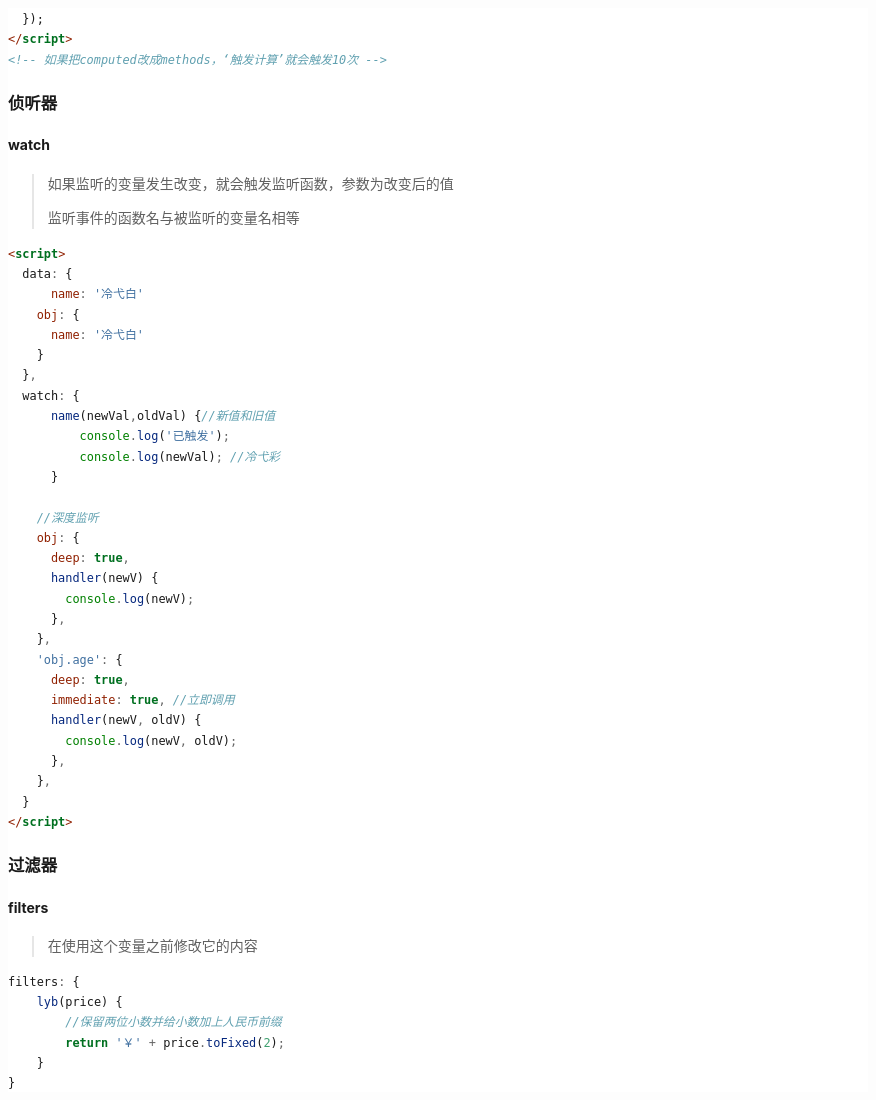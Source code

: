 ```html
  });
</script>
<!-- 如果把computed改成methods，‘触发计算’就会触发10次 -->
```

### 侦听器

#### watch

> 如果监听的变量发生改变，就会触发监听函数，参数为改变后的值
>
> 监听事件的函数名与被监听的变量名相等

```html
<script>
  data: {
      name: '冷弋白'
    obj: {
      name: '冷弋白'
    }
  },
  watch: {
      name(newVal,oldVal) {//新值和旧值
          console.log('已触发');
          console.log(newVal); //冷弋彩
      }
    
    //深度监听
    obj: {
      deep: true,
      handler(newV) {
        console.log(newV);
      },
    },
    'obj.age': {
      deep: true,
      immediate: true, //立即调用
      handler(newV, oldV) {
        console.log(newV, oldV);
      },
    },
  }
</script>
```

### 过滤器

#### filters

> 在使用这个变量之前修改它的内容

```js
filters: {
    lyb(price) {
        //保留两位小数并给小数加上人民币前缀
    	return '￥' + price.toFixed(2);
    }
}
```
